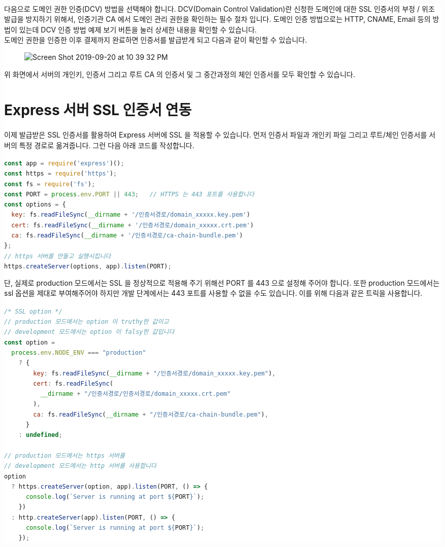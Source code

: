 다음으로 도메인 권한 인증(DCV) 방법을 선택해야 합니다. DCV(Domain Control Validation)란 신청한 도메인에 대한 SSL 인증서의 부정 / 위조 발급을 방지하기 위해서, 인증기관 CA 에서 도메인 관리 권한을 확인하는 필수 절차 입니다. 도메인 인증 방법으로는 HTTP, CNAME, Email 등의 방법이 있는데 DCV 인증 방법 예제 보기 버튼을 눌러 상세한 내용을 확인할 수 있습니다.\
도메인 권한을 인증한 이후 결제까지 완료하면 인증서를 발급받게 되고 다음과 같이 확인할 수 있습니다.

<figure>
  <img width="800" alt="Screen Shot 2019-09-20 at 10 39 32 PM" src="https://user-images.githubusercontent.com/31213226/65331408-bf09b400-dbf7-11e9-8916-2a71eec78a5a.png">
</figure>

위 화면에서 서버의 개인키, 인증서 그리고 루트 CA 의 인증서 및 그 중간과정의 체인 인증서를 모두 확인할 수 있습니다.

# Express 서버 SSL 인증서 연동

이제 발급받은 SSL 인증서를 활용하여 Express 서버에 SSL 을 적용할 수 있습니다. 먼저 인증서 파일과 개인키 파일 그리고 루트/체인 인증서를 서버의 특정 경로로 옮겨줍니다. 그런 다음 아래 코드를 작성합니다.

```javascript
const app = require('express')();
const https = require('https');
const fs = require('fs');
const PORT = process.env.PORT || 443;   // HTTPS 는 443 포트를 사용합니다
const options = {
  key: fs.readFileSync(__dirname + '/인증서경로/domain_xxxxx.key.pem')
  cert: fs.readFileSync(__dirname + '/인증서경로/domain_xxxxx.crt.pem')
  ca: fs.readFileSync(__dirname + '/인증서경로/ca-chain-bundle.pem')
};
// https 서버를 만들고 실행시킵니다
https.createServer(options, app).listen(PORT);
```

단, 실제로 production 모드에서는 SSL 을 정상적으로 적용해 주기 위해선 PORT 를 443 으로 설정해 주어야 합니다. 또한 production 모드에서는 ssl 옵션을 제대로 부여해주어야 하지만 개발 단계에서는 443 포트를 사용할 수 없을 수도 있습니다. 이를 위해 다음과 같은 트릭을 사용합니다.

```javascript
/* SSL option */
// production 모드에서는 option 이 truthy한 값이고
// development 모드에서는 option 이 falsy한 값입니다
const option =
  process.env.NODE_ENV === "production"
    ? {
        key: fs.readFileSync(__dirname + "/인증서경로/domain_xxxxx.key.pem"),
        cert: fs.readFileSync(
          __dirname + "/인증서경로/인증서경로/domain_xxxxx.crt.pem"
        ),
        ca: fs.readFileSync(__dirname + "/인증서경로/ca-chain-bundle.pem"),
      }
    : undefined;

// production 모드에서는 https 서버를
// development 모드에서는 http 서버를 사용합니다
option
  ? https.createServer(option, app).listen(PORT, () => {
      console.log(`Server is running at port ${PORT}`);
    })
  : http.createServer(app).listen(PORT, () => {
      console.log(`Server is running at port ${PORT}`);
    });
```
